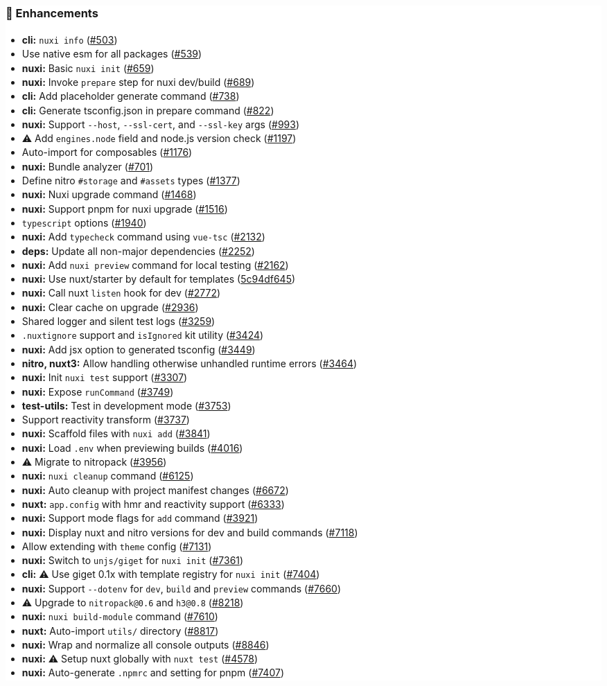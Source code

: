 
### 🚀 Enhancements

- **cli:** `nuxi info` ([#503](https://github.com/nuxt/cli/pull/503))
- Use native esm for all packages ([#539](https://github.com/nuxt/cli/pull/539))
- **nuxi:** Basic `nuxi init` ([#659](https://github.com/nuxt/cli/pull/659))
- **nuxi:** Invoke `prepare` step for nuxi dev/build ([#689](https://github.com/nuxt/cli/pull/689))
- **cli:** Add placeholder generate command ([#738](https://github.com/nuxt/cli/pull/738))
- **cli:** Generate tsconfig.json in prepare command ([#822](https://github.com/nuxt/cli/pull/822))
- **nuxi:** Support `--host`, `--ssl-cert`, and `--ssl-key` args ([#993](https://github.com/nuxt/cli/pull/993))
- ⚠️  Add `engines.node` field and node.js version check ([#1197](https://github.com/nuxt/cli/pull/1197))
- Auto-import for composables ([#1176](https://github.com/nuxt/cli/pull/1176))
- **nuxi:** Bundle analyzer ([#701](https://github.com/nuxt/cli/pull/701))
- Define nitro `#storage` and `#assets` types ([#1377](https://github.com/nuxt/cli/pull/1377))
- **nuxi:** Nuxi upgrade command ([#1468](https://github.com/nuxt/cli/pull/1468))
- **nuxi:** Support pnpm for nuxi upgrade ([#1516](https://github.com/nuxt/cli/pull/1516))
- `typescript` options ([#1940](https://github.com/nuxt/cli/pull/1940))
- **nuxi:** Add `typecheck` command using `vue-tsc` ([#2132](https://github.com/nuxt/cli/pull/2132))
- **deps:** Update all non-major dependencies ([#2252](https://github.com/nuxt/cli/pull/2252))
- **nuxi:** Add `nuxi preview` command for local testing ([#2162](https://github.com/nuxt/cli/pull/2162))
- **nuxi:** Use nuxt/starter by default for templates ([5c94df645](https://github.com/nuxt/cli/commit/5c94df645))
- **nuxi:** Call nuxt `listen` hook for dev ([#2772](https://github.com/nuxt/cli/pull/2772))
- **nuxi:** Clear cache on upgrade ([#2936](https://github.com/nuxt/cli/pull/2936))
- Shared logger and silent test logs ([#3259](https://github.com/nuxt/cli/pull/3259))
- `.nuxtignore` support and `isIgnored` kit utility ([#3424](https://github.com/nuxt/cli/pull/3424))
- **nuxi:** Add jsx option to generated tsconfig ([#3449](https://github.com/nuxt/cli/pull/3449))
- **nitro, nuxt3:** Allow handling otherwise unhandled runtime errors ([#3464](https://github.com/nuxt/cli/pull/3464))
- **nuxi:** Init `nuxi test` support ([#3307](https://github.com/nuxt/cli/pull/3307))
- **nuxi:** Expose `runCommand` ([#3749](https://github.com/nuxt/cli/pull/3749))
- **test-utils:** Test in development mode ([#3753](https://github.com/nuxt/cli/pull/3753))
- Support reactivity transform ([#3737](https://github.com/nuxt/cli/pull/3737))
- **nuxi:** Scaffold files with `nuxi add` ([#3841](https://github.com/nuxt/cli/pull/3841))
- **nuxi:** Load `.env` when previewing builds ([#4016](https://github.com/nuxt/cli/pull/4016))
- ⚠️  Migrate to nitropack ([#3956](https://github.com/nuxt/cli/pull/3956))
- **nuxi:** `nuxi cleanup` command ([#6125](https://github.com/nuxt/cli/pull/6125))
- **nuxi:** Auto cleanup with project manifest changes ([#6672](https://github.com/nuxt/cli/pull/6672))
- **nuxt:** `app.config` with hmr and reactivity support ([#6333](https://github.com/nuxt/cli/pull/6333))
- **nuxi:** Support mode flags for `add` command ([#3921](https://github.com/nuxt/cli/pull/3921))
- **nuxi:** Display nuxt and nitro versions for dev and build commands ([#7118](https://github.com/nuxt/cli/pull/7118))
- Allow extending with `theme` config ([#7131](https://github.com/nuxt/cli/pull/7131))
- **nuxi:** Switch to `unjs/giget` for `nuxi init` ([#7361](https://github.com/nuxt/cli/pull/7361))
- **cli:** ⚠️  Use giget 0.1x with template registry for `nuxi init` ([#7404](https://github.com/nuxt/cli/pull/7404))
- **nuxi:** Support `--dotenv` for `dev`, `build` and `preview` commands ([#7660](https://github.com/nuxt/cli/pull/7660))
- ⚠️  Upgrade to `nitropack@0.6` and `h3@0.8` ([#8218](https://github.com/nuxt/cli/pull/8218))
- **nuxi:** `nuxi build-module` command ([#7610](https://github.com/nuxt/cli/pull/7610))
- **nuxt:** Auto-import `utils/` directory ([#8817](https://github.com/nuxt/cli/pull/8817))
- **nuxi:** Wrap and normalize all console outputs ([#8846](https://github.com/nuxt/cli/pull/8846))
- **nuxi:** ⚠️  Setup nuxt globally with `nuxt test` ([#4578](https://github.com/nuxt/cli/pull/4578))
- **nuxi:** Auto-generate `.npmrc` and setting for pnpm ([#7407](https://github.com/nuxt/cli/pull/7407))